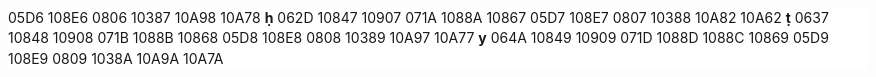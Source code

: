 <td></td>
<td>05D6</td>
<td></td>
<td>108E6</td>
<td>0806</td>
<td>10387</td>
<td>10A98</td>
<td>10A78</td>
</tr>
<tr>
<td><strong>ḥ</strong></td>
<td class="linksUp"> 062D</td>
<td>10847</td>
<td>10907</td>
<td class="linksUp">071A</td>
<td class="linksUp">1088A</td>
<td></td>
<td class="linksUp">10867</td>
<td></td>
<td>05D7</td>
<td></td>
<td>108E7</td>
<td>0807</td>
<td>10388</td>
<td>10A82</td>
<td>10A62</td>
</tr>
<tr>
<td><strong>ṭ</strong></td>
<td class="linksUp"> 0637</td>
<td>10848</td>
<td>10908</td>
<td class="linksUp">071B</td>
<td class="linksUp">1088B</td>
<td></td>
<td>10868</td>
<td></td>
<td>05D8</td>
<td></td>
<td>108E8</td>
<td>0808</td>
<td>10389</td>
<td>10A97</td>
<td>10A77</td>
</tr>
<tr>
<td><strong>y</strong></td>
<td class="linksUp"> 064A</td>
<td>10849</td>
<td>10909</td>
<td class="linksUp">071D</td>
<td class="linksUp">1088D</td>
<td>1088C</td>
<td>10869</td>
<td></td>
<td>05D9</td>
<td></td>
<td>108E9</td>
<td>0809</td>
<td>1038A</td>
<td>10A9A</td>
<td>10A7A</td>
</tr>
<tr>